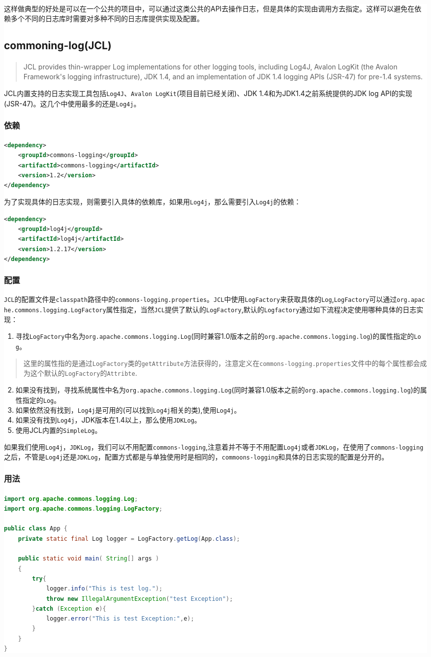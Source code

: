这样做典型的好处是可以在一个公共的项目中，可以通过这类公共的API去操作日志，但是具体的实现由调用方去指定。这样可以避免在依赖多个不同的日志库时需要对多种不同的日志库提供实现及配置。

## commoning-log(JCL)
>JCL provides thin-wrapper Log implementations for other logging tools, including Log4J, Avalon LogKit (the Avalon Framework's logging infrastructure), JDK 1.4, and an implementation of JDK 1.4 logging APIs (JSR-47) for pre-1.4 systems.

JCL内置支持的日志实现工具包括`Log4J`、`Avalon LogKit`(项目目前已经关闭)、JDK 1.4和为JDK1.4之前系统提供的JDK log API的实现(JSR-47)。这几个中使用最多的还是`Log4j`。

### 依赖
```xml
<dependency>
    <groupId>commons-logging</groupId>
    <artifactId>commons-logging</artifactId>
    <version>1.2</version>
</dependency>
```
为了实现具体的日志实现，则需要引入具体的依赖库，如果用`Log4j`，那么需要引入`Log4j`的依赖：
```xml
<dependency>
    <groupId>log4j</groupId>
    <artifactId>log4j</artifactId>
    <version>1.2.17</version>
</dependency>
```
### 配置
`JCL`的配置文件是`classpath`路径中的`commons-logging.properties`。`JCL`中使用`LogFactory`来获取具体的`Log`,`LogFactory`可以通过`org.apache.commons.logging.LogFactory`属性指定，当然`JCL`提供了默认的`LogFactory`,默认的`Logfactory`通过如下流程决定使用哪种具体的日志实现：
1. 寻找`LogFactory`中名为`org.apache.commons.logging.Log`(同时兼容1.0版本之前的`org.apache.commons.logging.log`)的属性指定的`Log`。  
>这里的属性指的是通过`LogFactory`类的`getAttribute`方法获得的，注意定义在`commons-logging.properties`文件中的每个属性都会成为这个默认的`LogFactory`的`Attribte`.
2. 如果没有找到，寻找系统属性中名为`org.apache.commons.logging.Log`(同时兼容1.0版本之前的`org.apache.commons.logging.log`)的属性指定的`Log`。
3. 如果依然没有找到，`Log4j`是可用的(可以找到`Log4j`相关的类),使用`Log4j`。
4. 如果没有找到`Log4j`，JDK版本在1.4以上，那么使用`JDKLog`。
5. 使用JCL内置的`SimpleLog`。

如果我们使用`Log4j`，`JDKLog`，我们可以不用配置`commons-logging`,注意着并不等于不用配置`Log4j`或者`JDKLog`，在使用了`commons-logging`之后，不管是`Log4j`还是`JDKLog`，配置方式都是与单独使用时是相同的，`commoons-logging`和具体的日志实现的配置是分开的。

### 用法
```java
import org.apache.commons.logging.Log;
import org.apache.commons.logging.LogFactory;

public class App {
    private static final Log logger = LogFactory.getLog(App.class);

    public static void main( String[] args )
    {
        try{
            logger.info("This is test log.");
            throw new IllegalArgumentException("test Exception");
        }catch (Exception e){
            logger.error("This is test Exception:",e);
        }
    }
}
```
